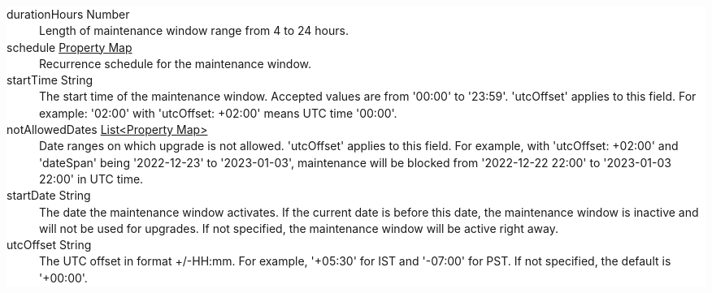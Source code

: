 <div>
<pulumi-choosable type="language" values="yaml">
<dl class="resources-properties"><dt class="property-required"
            title="Required">
        <span id="durationhours_yaml">
<a data-swiftype-name="resource-property" data-swiftype-type="text" href="#durationhours_yaml" style="color: inherit; text-decoration: inherit;">duration<wbr>Hours</a>
</span>
        <span class="property-indicator"></span>
        <span class="property-type">Number</span>
    </dt>
    <dd>Length of maintenance window range from 4 to 24 hours.</dd><dt class="property-required"
            title="Required">
        <span id="schedule_yaml">
<a data-swiftype-name="resource-property" data-swiftype-type="text" href="#schedule_yaml" style="color: inherit; text-decoration: inherit;">schedule</a>
</span>
        <span class="property-indicator"></span>
        <span class="property-type"><a href="#scheduleresponse">Property Map</a></span>
    </dt>
    <dd>Recurrence schedule for the maintenance window.</dd><dt class="property-required"
            title="Required">
        <span id="starttime_yaml">
<a data-swiftype-name="resource-property" data-swiftype-type="text" href="#starttime_yaml" style="color: inherit; text-decoration: inherit;">start<wbr>Time</a>
</span>
        <span class="property-indicator"></span>
        <span class="property-type">String</span>
    </dt>
    <dd>The start time of the maintenance window. Accepted values are from '00:00' to '23:59'. 'utcOffset' applies to this field. For example: '02:00' with 'utcOffset: +02:00' means UTC time '00:00'.</dd><dt class="property-optional"
            title="Optional">
        <span id="notalloweddates_yaml">
<a data-swiftype-name="resource-property" data-swiftype-type="text" href="#notalloweddates_yaml" style="color: inherit; text-decoration: inherit;">not<wbr>Allowed<wbr>Dates</a>
</span>
        <span class="property-indicator"></span>
        <span class="property-type"><a href="#datespanresponse">List&lt;Property Map&gt;</a></span>
    </dt>
    <dd>Date ranges on which upgrade is not allowed. 'utcOffset' applies to this field. For example, with 'utcOffset: +02:00' and 'dateSpan' being '2022-12-23' to '2023-01-03', maintenance will be blocked from '2022-12-22 22:00' to '2023-01-03 22:00' in UTC time.</dd><dt class="property-optional"
            title="Optional">
        <span id="startdate_yaml">
<a data-swiftype-name="resource-property" data-swiftype-type="text" href="#startdate_yaml" style="color: inherit; text-decoration: inherit;">start<wbr>Date</a>
</span>
        <span class="property-indicator"></span>
        <span class="property-type">String</span>
    </dt>
    <dd>The date the maintenance window activates. If the current date is before this date, the maintenance window is inactive and will not be used for upgrades. If not specified, the maintenance window will be active right away.</dd><dt class="property-optional"
            title="Optional">
        <span id="utcoffset_yaml">
<a data-swiftype-name="resource-property" data-swiftype-type="text" href="#utcoffset_yaml" style="color: inherit; text-decoration: inherit;">utc<wbr>Offset</a>
</span>
        <span class="property-indicator"></span>
        <span class="property-type">String</span>
    </dt>
    <dd>The UTC offset in format +/-HH:mm. For example, '+05:30' for IST and '-07:00' for PST. If not specified, the default is '+00:00'.</dd></dl>